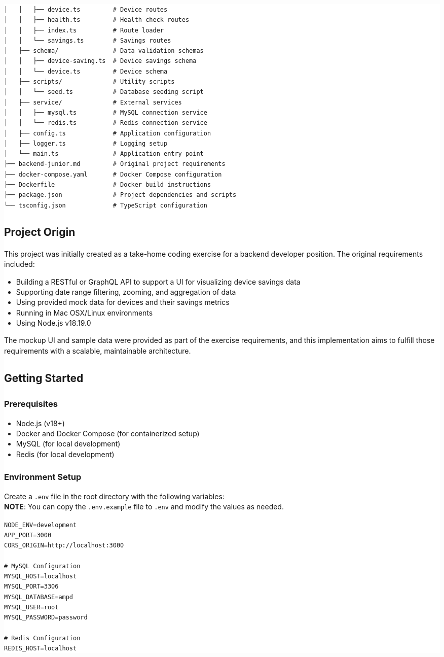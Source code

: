 ```
│   │   ├── device.ts         # Device routes
│   │   ├── health.ts         # Health check routes
│   │   ├── index.ts          # Route loader
│   │   └── savings.ts        # Savings routes
│   ├── schema/               # Data validation schemas
│   │   ├── device-saving.ts  # Device savings schema
│   │   └── device.ts         # Device schema
│   ├── scripts/              # Utility scripts
│   │   └── seed.ts           # Database seeding script
│   ├── service/              # External services
│   │   ├── mysql.ts          # MySQL connection service
│   │   └── redis.ts          # Redis connection service
│   ├── config.ts             # Application configuration
│   ├── logger.ts             # Logging setup
│   └── main.ts               # Application entry point
├── backend-junior.md         # Original project requirements
├── docker-compose.yaml       # Docker Compose configuration
├── Dockerfile                # Docker build instructions
├── package.json              # Project dependencies and scripts
└── tsconfig.json             # TypeScript configuration
```

## Project Origin

This project was initially created as a take-home coding exercise for a backend developer position. The original requirements included:

- Building a RESTful or GraphQL API to support a UI for visualizing device savings data
- Supporting date range filtering, zooming, and aggregation of data
- Using provided mock data for devices and their savings metrics
- Running in Mac OSX/Linux environments
- Using Node.js v18.19.0

The mockup UI and sample data were provided as part of the exercise requirements, and this implementation aims to fulfill those requirements with a scalable, maintainable architecture.

## Getting Started

### Prerequisites

- Node.js (v18+)
- Docker and Docker Compose (for containerized setup)
- MySQL (for local development)
- Redis (for local development)

### Environment Setup

Create a `.env` file in the root directory with the following variables:  
**NOTE**: You can copy the `.env.example` file to `.env` and modify the values as needed.

```env
NODE_ENV=development
APP_PORT=3000
CORS_ORIGIN=http://localhost:3000

# MySQL Configuration
MYSQL_HOST=localhost
MYSQL_PORT=3306
MYSQL_DATABASE=ampd
MYSQL_USER=root
MYSQL_PASSWORD=password

# Redis Configuration
REDIS_HOST=localhost
```